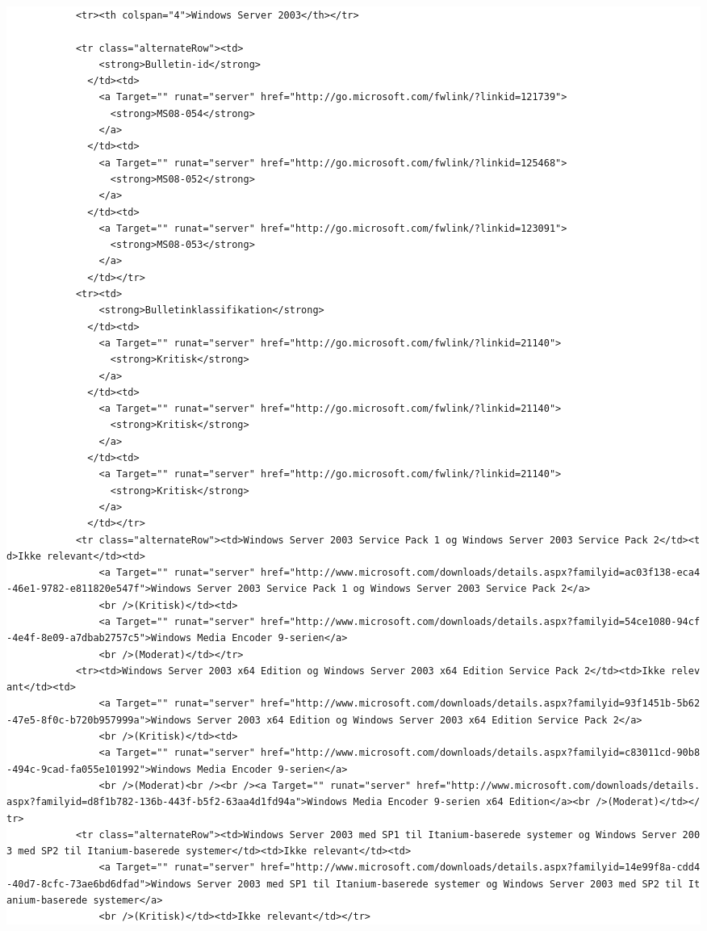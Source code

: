                 <tr><th colspan="4">Windows Server 2003</th></tr>
              
                <tr class="alternateRow"><td>
                    <strong>Bulletin-id</strong>
                  </td><td>
                    <a Target="" runat="server" href="http://go.microsoft.com/fwlink/?linkid=121739">
                      <strong>MS08-054</strong>
                    </a>
                  </td><td>
                    <a Target="" runat="server" href="http://go.microsoft.com/fwlink/?linkid=125468">
                      <strong>MS08-052</strong>
                    </a>
                  </td><td>
                    <a Target="" runat="server" href="http://go.microsoft.com/fwlink/?linkid=123091">
                      <strong>MS08-053</strong>
                    </a>
                  </td></tr>
                <tr><td>
                    <strong>Bulletinklassifikation</strong>
                  </td><td>
                    <a Target="" runat="server" href="http://go.microsoft.com/fwlink/?linkid=21140">
                      <strong>Kritisk</strong>
                    </a>
                  </td><td>
                    <a Target="" runat="server" href="http://go.microsoft.com/fwlink/?linkid=21140">
                      <strong>Kritisk</strong>
                    </a>
                  </td><td>
                    <a Target="" runat="server" href="http://go.microsoft.com/fwlink/?linkid=21140">
                      <strong>Kritisk</strong>
                    </a>
                  </td></tr>
                <tr class="alternateRow"><td>Windows Server 2003 Service Pack 1 og Windows Server 2003 Service Pack 2</td><td>Ikke relevant</td><td>
                    <a Target="" runat="server" href="http://www.microsoft.com/downloads/details.aspx?familyid=ac03f138-eca4-46e1-9782-e811820e547f">Windows Server 2003 Service Pack 1 og Windows Server 2003 Service Pack 2</a>
                    <br />(Kritisk)</td><td>
                    <a Target="" runat="server" href="http://www.microsoft.com/downloads/details.aspx?familyid=54ce1080-94cf-4e4f-8e09-a7dbab2757c5">Windows Media Encoder 9-serien</a>
                    <br />(Moderat)</td></tr>
                <tr><td>Windows Server 2003 x64 Edition og Windows Server 2003 x64 Edition Service Pack 2</td><td>Ikke relevant</td><td>
                    <a Target="" runat="server" href="http://www.microsoft.com/downloads/details.aspx?familyid=93f1451b-5b62-47e5-8f0c-b720b957999a">Windows Server 2003 x64 Edition og Windows Server 2003 x64 Edition Service Pack 2</a>
                    <br />(Kritisk)</td><td>
                    <a Target="" runat="server" href="http://www.microsoft.com/downloads/details.aspx?familyid=c83011cd-90b8-494c-9cad-fa055e101992">Windows Media Encoder 9-serien</a>
                    <br />(Moderat)<br /><br /><a Target="" runat="server" href="http://www.microsoft.com/downloads/details.aspx?familyid=d8f1b782-136b-443f-b5f2-63aa4d1fd94a">Windows Media Encoder 9-serien x64 Edition</a><br />(Moderat)</td></tr>
                <tr class="alternateRow"><td>Windows Server 2003 med SP1 til Itanium-baserede systemer og Windows Server 2003 med SP2 til Itanium-baserede systemer</td><td>Ikke relevant</td><td>
                    <a Target="" runat="server" href="http://www.microsoft.com/downloads/details.aspx?familyid=14e99f8a-cdd4-40d7-8cfc-73ae6bd6dfad">Windows Server 2003 med SP1 til Itanium-baserede systemer og Windows Server 2003 med SP2 til Itanium-baserede systemer</a>
                    <br />(Kritisk)</td><td>Ikke relevant</td></tr>
              